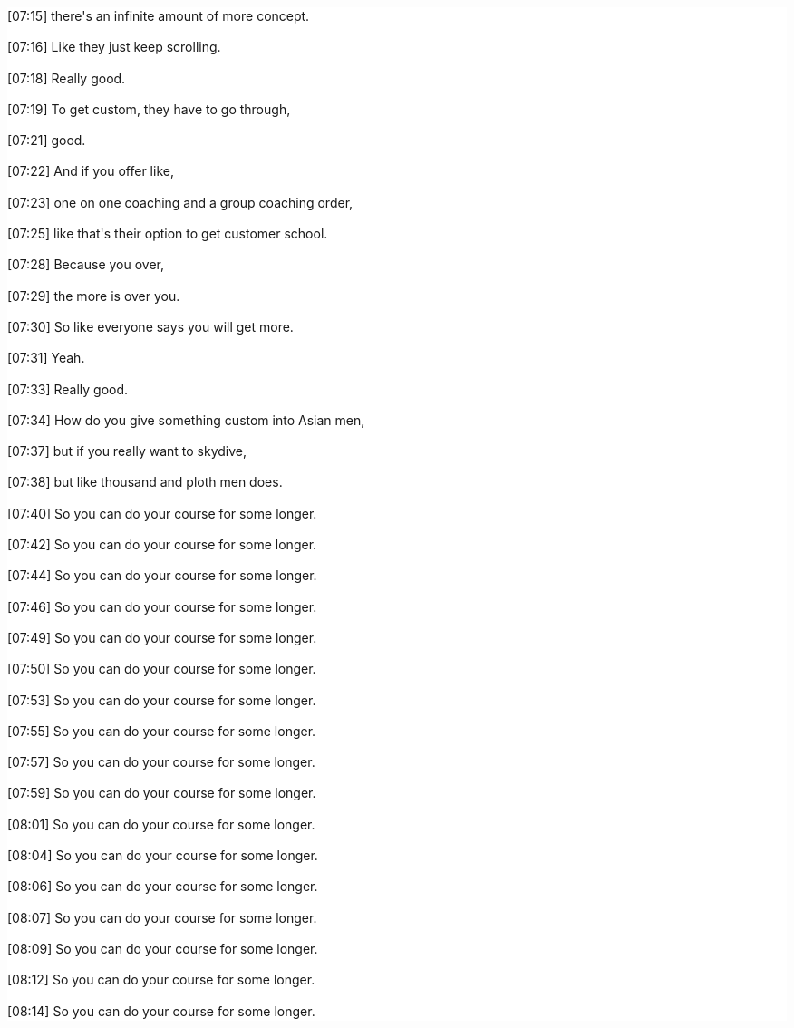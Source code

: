 [07:15] there's an infinite amount of more concept.

[07:16] Like they just keep scrolling.

[07:18] Really good.

[07:19] To get custom, they have to go through,

[07:21] good.

[07:22] And if you offer like,

[07:23] one on one coaching and a group coaching order,

[07:25] like that's their option to get customer school.

[07:28] Because you over,

[07:29] the more is over you.

[07:30] So like everyone says you will get more.

[07:31] Yeah.

[07:33] Really good.

[07:34] How do you give something custom into Asian men,

[07:37] but if you really want to skydive,

[07:38] but like thousand and ploth men does.

[07:40] So you can do your course for some longer.

[07:42] So you can do your course for some longer.

[07:44] So you can do your course for some longer.

[07:46] So you can do your course for some longer.

[07:49] So you can do your course for some longer.

[07:50] So you can do your course for some longer.

[07:53] So you can do your course for some longer.

[07:55] So you can do your course for some longer.

[07:57] So you can do your course for some longer.

[07:59] So you can do your course for some longer.

[08:01] So you can do your course for some longer.

[08:04] So you can do your course for some longer.

[08:06] So you can do your course for some longer.

[08:07] So you can do your course for some longer.

[08:09] So you can do your course for some longer.

[08:12] So you can do your course for some longer.

[08:14] So you can do your course for some longer.
